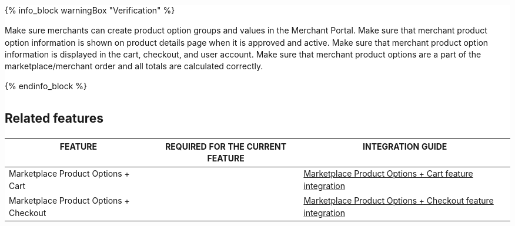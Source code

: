 {% info_block warningBox "Verification" %}

Make sure merchants can create product option groups and values in the Merchant Portal.
Make sure that merchant product option information is shown on product details page when it is approved and active.
Make sure that merchant product option information is displayed in the cart, checkout, and user account.
Make sure that merchant product options are a part of the marketplace/merchant order and all totals are calculated correctly.

{% endinfo_block %}

## Related features

| FEATURE | REQUIRED FOR THE CURRENT FEATURE | INTEGRATION GUIDE |
| -------------- | -------------------------------- | ----------------- |
| Marketplace Product Options + Cart | | [Marketplace Product Options + Cart feature integration](/docs/marketplace/dev/feature-integration-guides/{{page.version}}/marketplace-product-options-cart-feature-integration.html) |
| Marketplace Product Options + Checkout | | [Marketplace Product Options + Checkout feature integration](/docs/marketplace/dev/feature-integration-guides/{{page.version}}/marketplace-product-options-checkout-feature-integration.html) |
